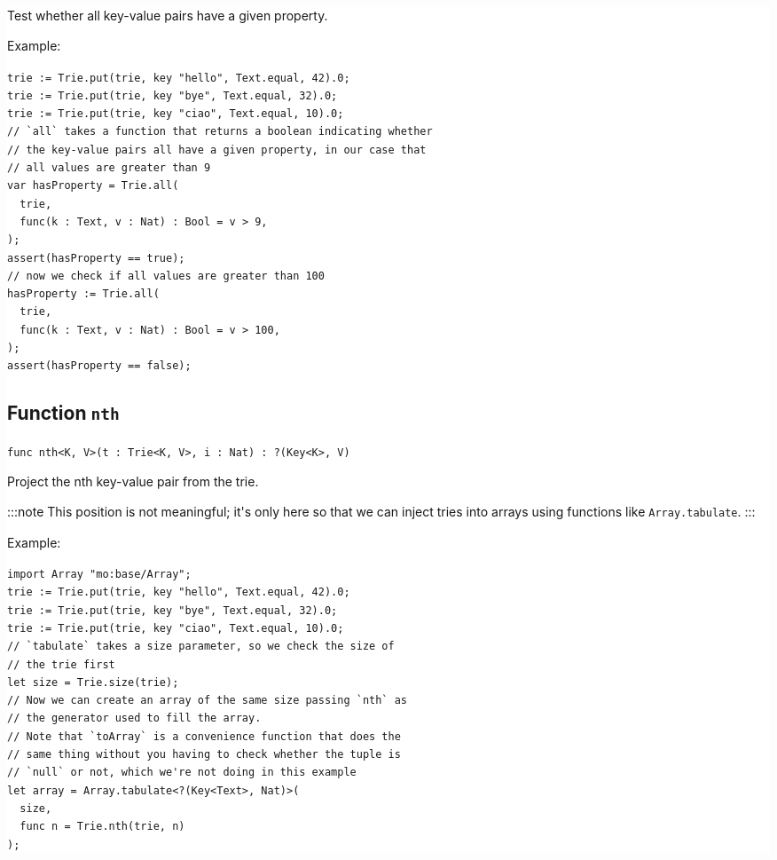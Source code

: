  Test whether all key-value pairs have a given property.


 Example:
 ```motoko include=initialize
 trie := Trie.put(trie, key "hello", Text.equal, 42).0;
 trie := Trie.put(trie, key "bye", Text.equal, 32).0;
 trie := Trie.put(trie, key "ciao", Text.equal, 10).0;
 // `all` takes a function that returns a boolean indicating whether
 // the key-value pairs all have a given property, in our case that
 // all values are greater than 9
 var hasProperty = Trie.all(
   trie,
   func(k : Text, v : Nat) : Bool = v > 9,
 );
 assert(hasProperty == true);
 // now we check if all values are greater than 100
 hasProperty := Trie.all(
   trie,
   func(k : Text, v : Nat) : Bool = v > 100,
 );
 assert(hasProperty == false);
 ```

## Function `nth`
``` motoko no-repl
func nth<K, V>(t : Trie<K, V>, i : Nat) : ?(Key<K>, V)
```

 Project the nth key-value pair from the trie.

:::note
This position is not meaningful; it's only here so that we
 can inject tries into arrays using functions like `Array.tabulate`.
:::

 Example:
 ```motoko include=initialize
 import Array "mo:base/Array";
 trie := Trie.put(trie, key "hello", Text.equal, 42).0;
 trie := Trie.put(trie, key "bye", Text.equal, 32).0;
 trie := Trie.put(trie, key "ciao", Text.equal, 10).0;
 // `tabulate` takes a size parameter, so we check the size of
 // the trie first
 let size = Trie.size(trie);
 // Now we can create an array of the same size passing `nth` as
 // the generator used to fill the array.
 // Note that `toArray` is a convenience function that does the
 // same thing without you having to check whether the tuple is
 // `null` or not, which we're not doing in this example
 let array = Array.tabulate<?(Key<Text>, Nat)>(
   size,
   func n = Trie.nth(trie, n)
 );
 ```
